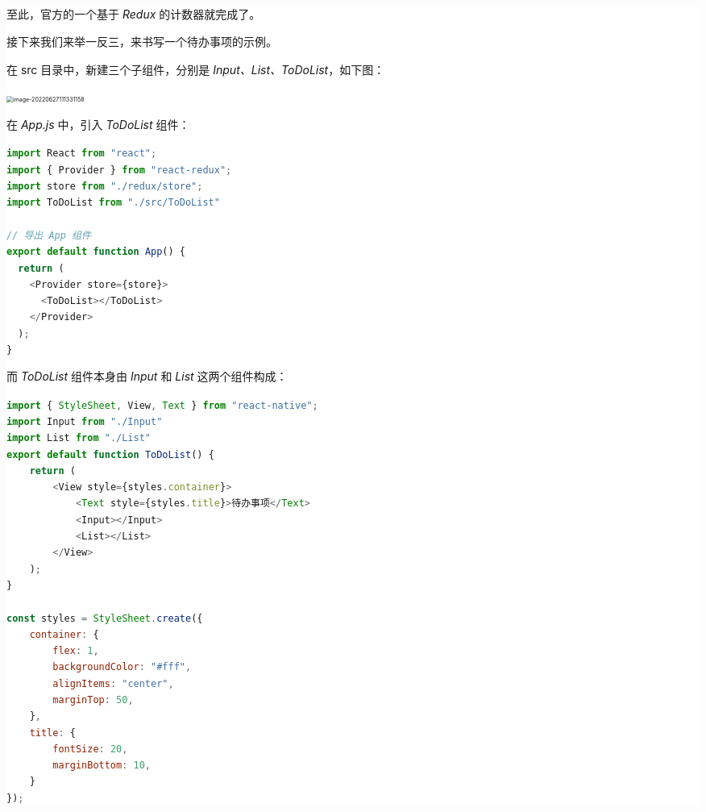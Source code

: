 至此，官方的一个基于 *Redux* 的计数器就完成了。

接下来我们来举一反三，来书写一个待办事项的示例。

在 src 目录中，新建三个子组件，分别是 *Input、List、ToDoList*，如下图：

<img src="https://xiejie-typora.oss-cn-chengdu.aliyuncs.com/2022-06-27-031331.png" alt="image-20220627111331158" style="zoom:50%;" />

在 *App.js* 中，引入 *ToDoList* 组件：

```js
import React from "react";
import { Provider } from "react-redux";
import store from "./redux/store";
import ToDoList from "./src/ToDoList"

// 导出 App 组件
export default function App() {
  return (
    <Provider store={store}>
      <ToDoList></ToDoList>
    </Provider>
  );
}
```

而 *ToDoList* 组件本身由 *Input* 和 *List* 这两个组件构成：

```js
import { StyleSheet, View, Text } from "react-native";
import Input from "./Input"
import List from "./List"
export default function ToDoList() {
    return (
        <View style={styles.container}>
            <Text style={styles.title}>待办事项</Text>
            <Input></Input>
            <List></List>
        </View>
    );
}

const styles = StyleSheet.create({
    container: {
        flex: 1,
        backgroundColor: "#fff",
        alignItems: "center",
        marginTop: 50,
    },
    title: {
        fontSize: 20,
        marginBottom: 10,
    }
});
```
